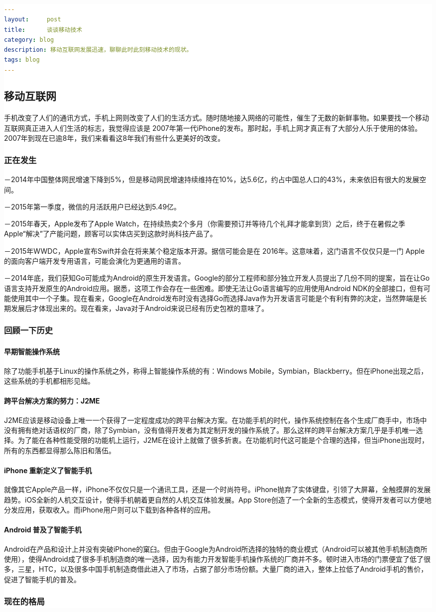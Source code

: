 ```yaml
---
layout:     post
title:      谈谈移动技术
category: blog
description: 移动互联网发展迅速，聊聊此时此刻移动技术的现状。
tags: blog
---
```


## 移动互联网

手机改变了人们的通讯方式，手机上网则改变了人们的生活方式。随时随地接入网络的可能性，催生了无数的新鲜事物。如果要找一个移动互联网真正进入人们生活的标志，我觉得应该是 2007年第一代iPhone的发布。那时起，手机上网才真正有了大部分人乐于使用的体验。2007年到现在已逾8年，我们来看看这8年我们有些什么更美好的改变。

### 正在发生

－2014年中国整体网民增速下降到5%，但是移动网民增速持续维持在10%，达5.6亿，约占中国总人口的43%，未来依旧有很大的发展空间。

－2015年第一季度，微信的月活跃用户已经达到5.49亿。

－2015年春天，Apple发布了Apple Watch，在持续热卖2个多月（你需要预订并等待几个礼拜才能拿到货）之后，终于在暑假之季Apple“解决”了产能问题，顾客可以实体店买到这款时尚科技产品了。

－2015年WWDC，Apple宣布Swift并会在将来某个稳定版本开源。据信可能会是在 2016年。这意味着，这门语言不仅仅只是一门 Apple 的面向客户端开发专用语言，可能会演化为更通用的语言。

－2014年底，我们获知Go可能成为Android的原生开发语言。Google的部分工程师和部分独立开发人员提出了几份不同的提案，旨在让Go语言支持开发原生的Android应用。据悉，这项工作会存在一些困难。即使无法让Go语言编写的应用使用Android NDK的全部接口，但有可能使用其中一个子集。现在看来，Google在Android发布时没有选择Go而选择Java作为开发语言可能是个有利有弊的决定，当然弊端是长期发展后才体现出来的。现在看来，Java对于Android来说已经有历史包袱的意味了。

### 回顾一下历史

#### 早期智能操作系统

除了功能手机基于Linux的操作系统之外，称得上智能操作系统的有：Windows Mobile，Symbian，Blackberry。但在iPhone出现之后，这些系统的手机都相形见绌。

#### 跨平台解决方案的努力：J2ME

J2ME应该是移动设备上唯一一个获得了一定程度成功的跨平台解决方案。在功能手机的时代，操作系统控制在各个生成厂商手中，市场中没有拥有绝对话语权的厂商，除了Symbian，没有值得开发者为其定制开发的操作系统了。那么这样的跨平台解决方案几乎是手机唯一选择。为了能在各种性能受限的功能机上运行，J2ME在设计上就做了很多折衷。在功能机时代这可能是个合理的选择，但当iPhone出现时，所有的东西都显得那么陈旧和落伍。

#### iPhone 重新定义了智能手机

就像其它Apple产品一样，iPhone不仅仅只是一个通讯工具，还是一个时尚符号。iPhone抛弃了实体键盘，引领了大屏幕，全触摸屏的发展趋势。iOS全新的人机交互设计，使得手机朝着更自然的人机交互体验发展。App Store创造了一个全新的生态模式，使得开发者可以方便地分发应用，获取收入。而iPhone用户则可以下载到各种各样的应用。

#### Android 普及了智能手机

Android在产品和设计上并没有突破iPhone的窠臼。但由于Google为Android所选择的独特的商业模式（Android可以被其他手机制造商所使用），使得Android成了很多手机制造商的唯一选择，因为有能力开发智能手机操作系统的厂商并不多。顿时进入市场的门票便宜了低了很多，三星，HTC，以及很多中国手机制造商借此进入了市场，占据了部分市场份额。大量厂商的进入，整体上拉低了Android手机的售价，促进了智能手机的普及。

### 现在的格局
